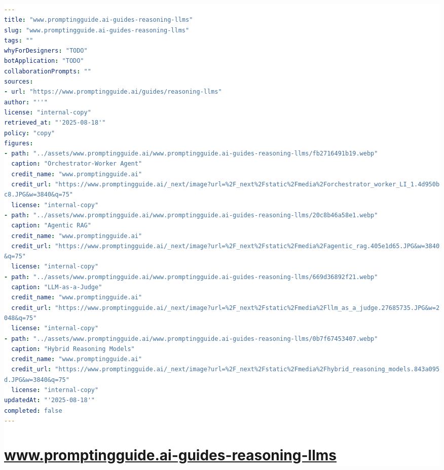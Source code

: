 ```yaml
---
title: "www.promptingguide.ai-guides-reasoning-llms"
slug: "www.promptingguide.ai-guides-reasoning-llms"
tags: ""
whyForDesigners: "TODO"
botApplication: "TODO"
collaborationPrompts: ""
sources:
- url: "https://www.promptingguide.ai/guides/reasoning-llms"
author: "''"
license: "internal-copy"
retrieved_at: "'2025-08-18'"
policy: "copy"
figures:
- path: "../assets/www.promptingguide.ai/www.promptingguide.ai-guides-reasoning-llms/fb2716491b19.webp"
  caption: "Orchestrator-Worker Agent"
  credit_name: "www.promptingguide.ai"
  credit_url: "https://www.promptingguide.ai/_next/image?url=%2F_next%2Fstatic%2Fmedia%2Forchestrator_worker_LI_1.4d950bc8.JPG&w=3840&q=75"
  license: "internal-copy"
- path: "../assets/www.promptingguide.ai/www.promptingguide.ai-guides-reasoning-llms/20c8b46a58e1.webp"
  caption: "Agentic RAG"
  credit_name: "www.promptingguide.ai"
  credit_url: "https://www.promptingguide.ai/_next/image?url=%2F_next%2Fstatic%2Fmedia%2Fagentic_rag.405e1d65.JPG&w=3840&q=75"
  license: "internal-copy"
- path: "../assets/www.promptingguide.ai/www.promptingguide.ai-guides-reasoning-llms/669d36892f21.webp"
  caption: "LLM-as-a-Judge"
  credit_name: "www.promptingguide.ai"
  credit_url: "https://www.promptingguide.ai/_next/image?url=%2F_next%2Fstatic%2Fmedia%2Fllm_as_a_judge.27685735.JPG&w=2048&q=75"
  license: "internal-copy"
- path: "../assets/www.promptingguide.ai/www.promptingguide.ai-guides-reasoning-llms/0b7f67453407.webp"
  caption: "Hybrid Reasoning Models"
  credit_name: "www.promptingguide.ai"
  credit_url: "https://www.promptingguide.ai/_next/image?url=%2F_next%2Fstatic%2Fmedia%2Fhybrid_reasoning_models.843a095d.JPG&w=3840&q=75"
  license: "internal-copy"
updatedAt: "'2025-08-18'"
completed: false
---
```


# www.promptingguide.ai-guides-reasoning-llms
